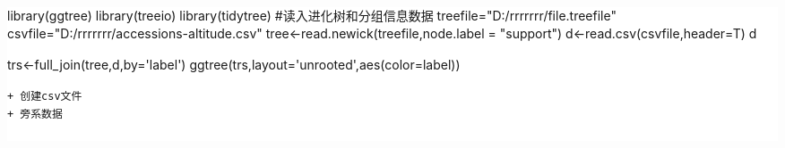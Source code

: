   library(ggtree)
  library(treeio)
  library(tidytree)
  #读入进化树和分组信息数据
  treefile="D:/rrrrrrr/file.treefile"
  csvfile="D:/rrrrrrr/accessions-altitude.csv"
  tree<-read.newick(treefile,node.label = "support")
  d<-read.csv(csvfile,header=T)
  d

  trs<-full_join(tree,d,by='label')
  ggtree(trs,layout='unrooted',aes(color=label)) 

  ```
+ 创建csv文件
  + 旁系数据
  